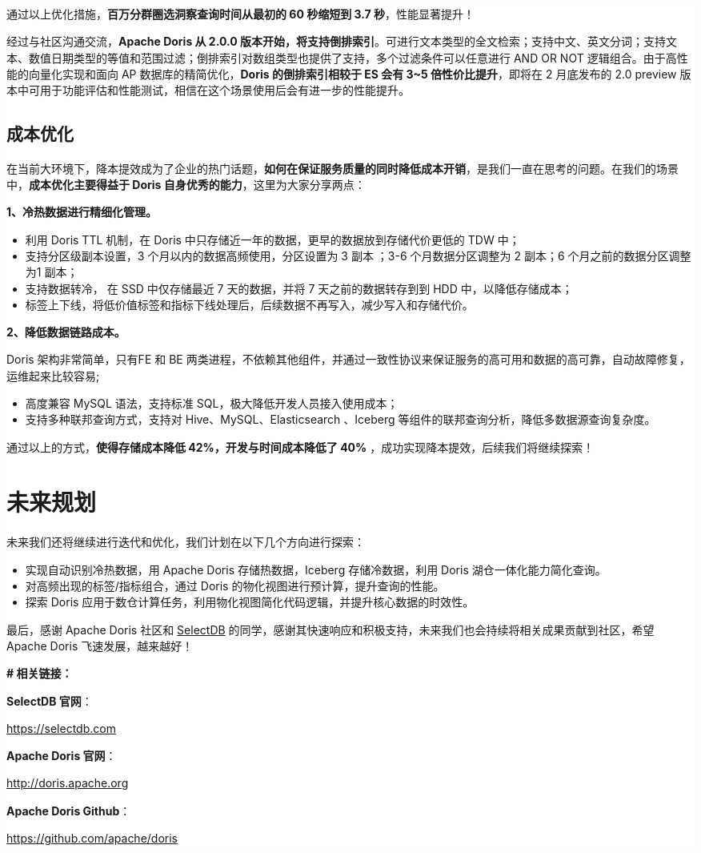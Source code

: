 通过以上优化措施，**百万分群圈选洞察查询时间从最初的 60 秒缩短到 3.7 秒**，性能显著提升！

经过与社区沟通交流，**Apache Doris 从 2.0.0 版本开始，将支持倒排索引**。可进行文本类型的全文检索；支持中文、英文分词；支持文本、数值日期类型的等值和范围过滤；倒排索引对数组类型也提供了支持，多个过滤条件可以任意进行 AND OR NOT 逻辑组合。由于高性能的向量化实现和面向 AP 数据库的精简优化，**Doris 的倒排索引相较于 ES 会有 3~5 倍性价比提升**，即将在 2 月底发布的 2.0 preview 版本中可用于功能评估和性能测试，相信在这个场景使用后会有进一步的性能提升。

## 成本优化

在当前大环境下，降本提效成为了企业的热门话题，**如何在保证服务质量的同时降低成本开销**，是我们一直在思考的问题。在我们的场景中，**成本优化主要得益于 Doris 自身优秀的能力**，这里为大家分享两点：

**1、冷热数据进行精细化管理。**

-   利用 Doris TTL 机制，在 Doris 中只存储近一年的数据，更早的数据放到存储代价更低的 TDW 中；
-   支持分区级副本设置，3 个月以内的数据高频使用，分区设置为 3 副本 ；3-6 个月数据分区调整为 2 副本；6 个月之前的数据分区调整为1 副本；
-   支持数据转冷， 在 SSD 中仅存储最近 7 天的数据，并将 7 天之前的数据转存到到 HDD 中，以降低存储成本；
-   标签上下线，将低价值标签和指标下线处理后，后续数据不再写入，减少写入和存储代价。

**2、降低数据链路成本。**

Doris 架构非常简单，只有FE 和 BE 两类进程，不依赖其他组件，并通过一致性协议来保证服务的高可用和数据的高可靠，自动故障修复，运维起来比较容易;

-   高度兼容 MySQL 语法，支持标准 SQL，极大降低开发人员接入使用成本；
-   支持多种联邦查询方式，支持对 Hive、MySQL、Elasticsearch 、Iceberg 等组件的联邦查询分析，降低多数据源查询复杂度。

通过以上的方式，**使得存储成本降低 42%，开发与时间成本降低了 40%** ，成功实现降本提效，后续我们将继续探索！


# 未来规划

未来我们还将继续进行迭代和优化，我们计划在以下几个方向进行探索：

-   实现自动识别冷热数据，用 Apache Doris 存储热数据，Iceberg 存储冷数据，利用 Doris 湖仓一体化能力简化查询。
-   对高频出现的标签/指标组合，通过 Doris 的物化视图进行预计算，提升查询的性能。
-   探索 Doris 应用于数仓计算任务，利用物化视图简化代码逻辑，并提升核心数据的时效性。

最后，感谢 Apache Doris 社区和 [SelectDB](https://selectdb.com) 的同学，感谢其快速响应和积极支持，未来我们也会持续将相关成果贡献到社区，希望 Apache Doris 飞速发展，越来越好！

**# 相关链接：**

**SelectDB 官网**：

https://selectdb.com 

**Apache Doris 官网**：

http://doris.apache.org

**Apache Doris Github**：

https://github.com/apache/doris
